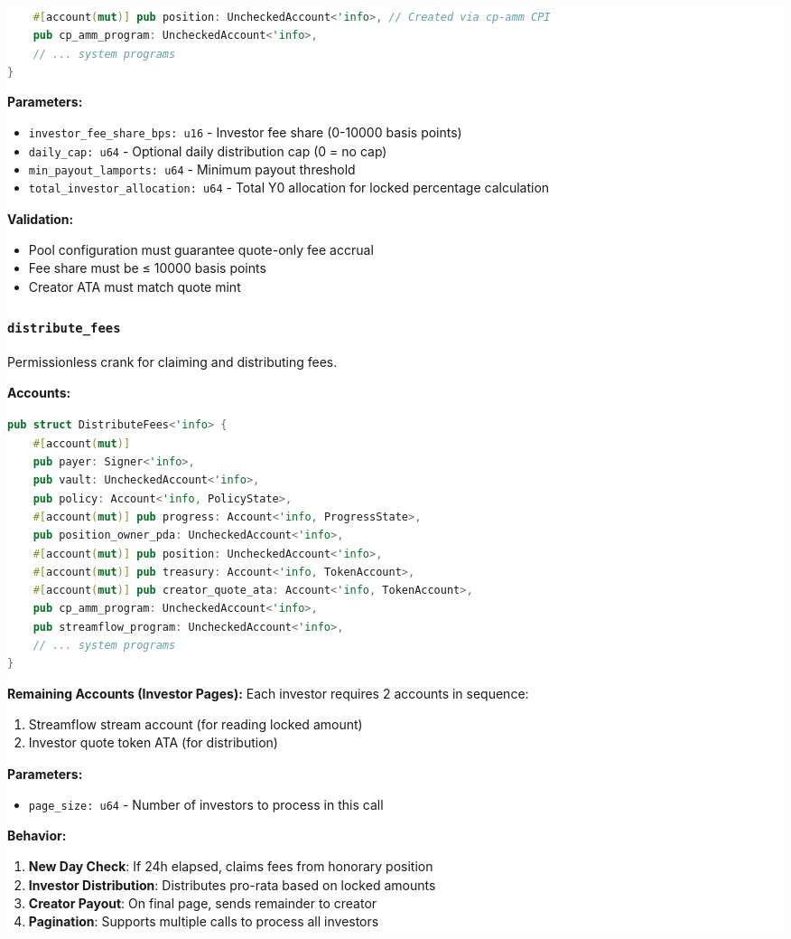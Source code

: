 ```rust
    #[account(mut)] pub position: UncheckedAccount<'info>, // Created via cp-amm CPI
    pub cp_amm_program: UncheckedAccount<'info>,
    // ... system programs
}
```

**Parameters:**

- `investor_fee_share_bps: u16` - Investor fee share (0-10000 basis points)
- `daily_cap: u64` - Optional daily distribution cap (0 = no cap)
- `min_payout_lamports: u64` - Minimum payout threshold
- `total_investor_allocation: u64` - Total Y0 allocation for locked percentage calculation

**Validation:**

- Pool configuration must guarantee quote-only fee accrual
- Fee share must be ≤ 10000 basis points
- Creator ATA must match quote mint

### `distribute_fees`

Permissionless crank for claiming and distributing fees.

**Accounts:**

```rust
pub struct DistributeFees<'info> {
    #[account(mut)]
    pub payer: Signer<'info>,
    pub vault: UncheckedAccount<'info>,
    pub policy: Account<'info, PolicyState>,
    #[account(mut)] pub progress: Account<'info, ProgressState>,
    pub position_owner_pda: UncheckedAccount<'info>,
    #[account(mut)] pub position: UncheckedAccount<'info>,
    #[account(mut)] pub treasury: Account<'info, TokenAccount>,
    #[account(mut)] pub creator_quote_ata: Account<'info, TokenAccount>,
    pub cp_amm_program: UncheckedAccount<'info>,
    pub streamflow_program: UncheckedAccount<'info>,
    // ... system programs
}
```

**Remaining Accounts (Investor Pages):**
Each investor requires 2 accounts in sequence:

1. Streamflow stream account (for reading locked amount)
2. Investor quote token ATA (for distribution)

**Parameters:**

- `page_size: u64` - Number of investors to process in this call

**Behavior:**

1. **New Day Check**: If 24h elapsed, claims fees from honorary position
2. **Investor Distribution**: Distributes pro-rata based on locked amounts
3. **Creator Payout**: On final page, sends remainder to creator
4. **Pagination**: Supports multiple calls to process all investors
